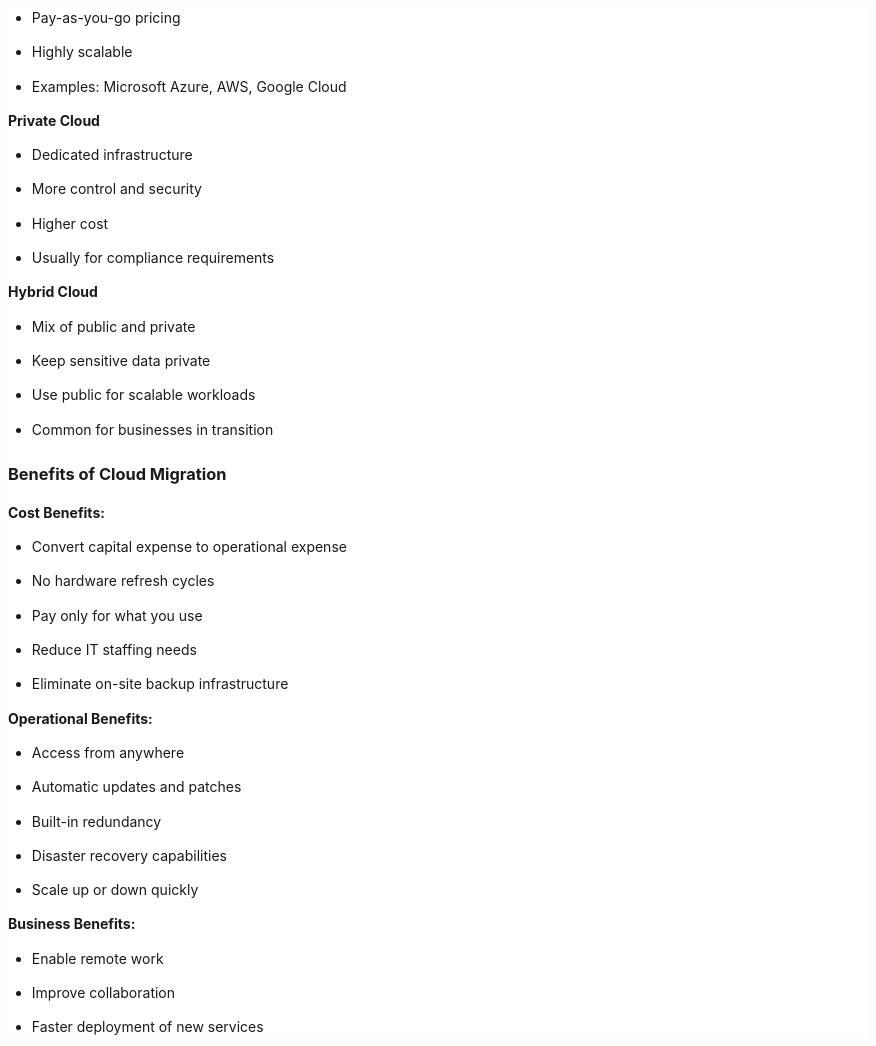 - Pay-as-you-go pricing

- Highly scalable

- Examples: Microsoft Azure, AWS, Google Cloud


**Private Cloud**

- Dedicated infrastructure

- More control and security

- Higher cost

- Usually for compliance requirements


**Hybrid Cloud**

- Mix of public and private

- Keep sensitive data private

- Use public for scalable workloads

- Common for businesses in transition



### Benefits of Cloud Migration


**Cost Benefits:**

- Convert capital expense to operational expense

- No hardware refresh cycles

- Pay only for what you use

- Reduce IT staffing needs

- Eliminate on-site backup infrastructure


**Operational Benefits:**

- Access from anywhere

- Automatic updates and patches

- Built-in redundancy

- Disaster recovery capabilities

- Scale up or down quickly


**Business Benefits:**

- Enable remote work

- Improve collaboration

- Faster deployment of new services
